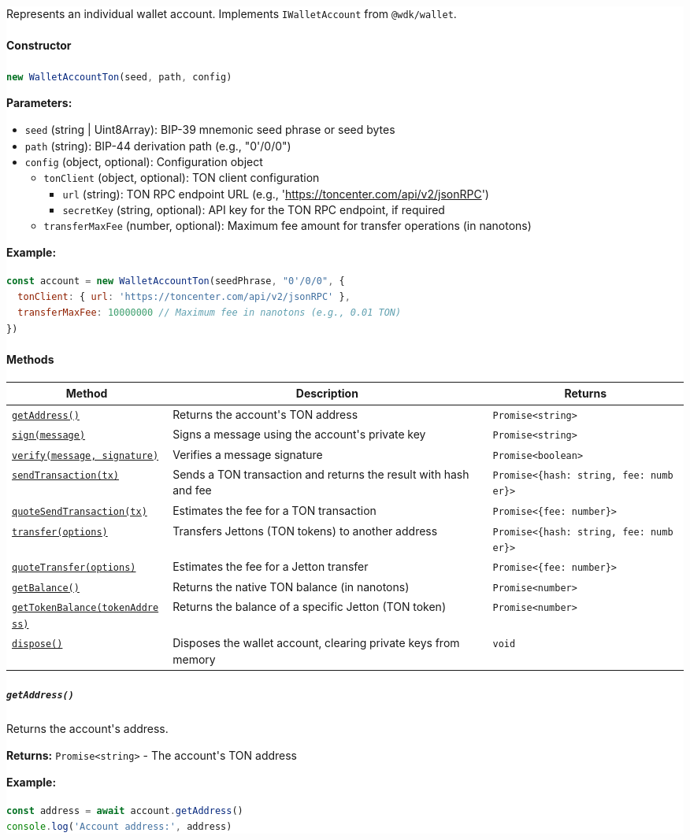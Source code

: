 Represents an individual wallet account. Implements `IWalletAccount` from `@wdk/wallet`.

#### Constructor

```javascript
new WalletAccountTon(seed, path, config)
```

**Parameters:**
- `seed` (string | Uint8Array): BIP-39 mnemonic seed phrase or seed bytes
- `path` (string): BIP-44 derivation path (e.g., "0'/0/0")
- `config` (object, optional): Configuration object
  - `tonClient` (object, optional): TON client configuration
    - `url` (string): TON RPC endpoint URL (e.g., 'https://toncenter.com/api/v2/jsonRPC')
    - `secretKey` (string, optional): API key for the TON RPC endpoint, if required
  - `transferMaxFee` (number, optional): Maximum fee amount for transfer operations (in nanotons)

**Example:**
```javascript
const account = new WalletAccountTon(seedPhrase, "0'/0/0", {
  tonClient: { url: 'https://toncenter.com/api/v2/jsonRPC' },
  transferMaxFee: 10000000 // Maximum fee in nanotons (e.g., 0.01 TON)
})
```

#### Methods

| Method | Description | Returns |
|--------|-------------|---------|
| [`getAddress()`](#getaddress) | Returns the account's TON address | `Promise<string>` |
| [`sign(message)`](#signmessage) | Signs a message using the account's private key | `Promise<string>` |
| [`verify(message, signature)`](#verifymessage-signature) | Verifies a message signature | `Promise<boolean>` |
| [`sendTransaction(tx)`](#sendtransactiontx) | Sends a TON transaction and returns the result with hash and fee | `Promise<{hash: string, fee: number}>` |
| [`quoteSendTransaction(tx)`](#quotesendtransactiontx) | Estimates the fee for a TON transaction | `Promise<{fee: number}>` |
| [`transfer(options)`](#transferoptions) | Transfers Jettons (TON tokens) to another address | `Promise<{hash: string, fee: number}>` |
| [`quoteTransfer(options)`](#quotetransferoptions) | Estimates the fee for a Jetton transfer | `Promise<{fee: number}>` |
| [`getBalance()`](#getbalance) | Returns the native TON balance (in nanotons) | `Promise<number>` |
| [`getTokenBalance(tokenAddress)`](#gettokenbalancetokenaddress) | Returns the balance of a specific Jetton (TON token) | `Promise<number>` |
| [`dispose()`](#dispose-1) | Disposes the wallet account, clearing private keys from memory | `void` |

##### `getAddress()`
Returns the account's address.

**Returns:** `Promise<string>` - The account's TON address

**Example:**
```javascript
const address = await account.getAddress()
console.log('Account address:', address)
```

